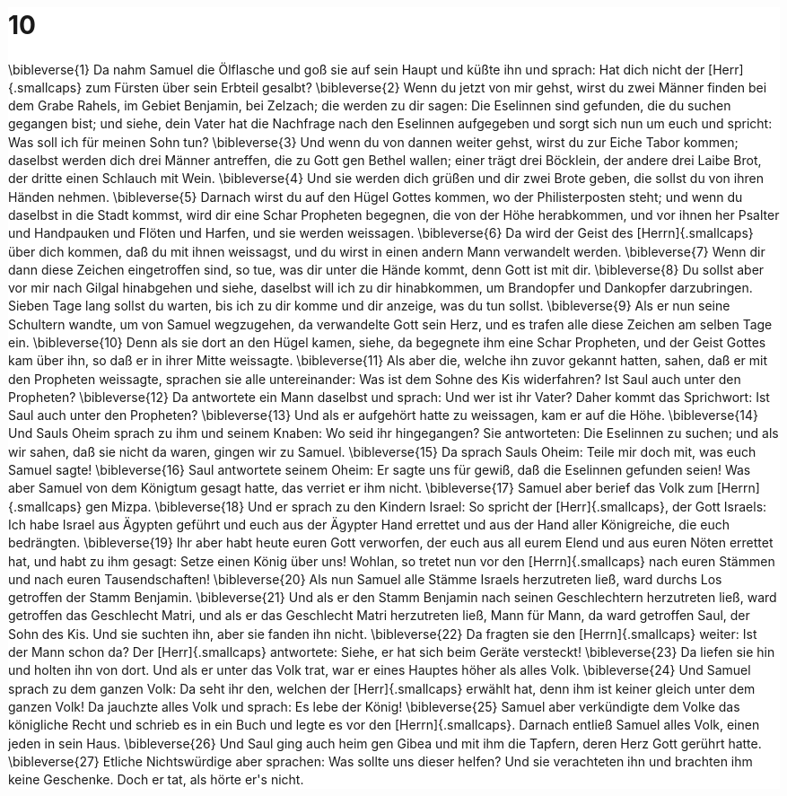 # 10 
\bibleverse{1} Da nahm Samuel die Ölflasche und goß sie auf sein Haupt und küßte ihn und sprach: Hat dich nicht der [Herr]{.smallcaps} zum Fürsten über sein Erbteil gesalbt? \bibleverse{2} Wenn du jetzt von mir gehst, wirst du zwei Männer finden bei dem Grabe Rahels, im Gebiet Benjamin, bei Zelzach; die werden zu dir sagen: Die Eselinnen sind gefunden, die du suchen gegangen bist; und siehe, dein Vater hat die Nachfrage nach den Eselinnen aufgegeben und sorgt sich nun um euch und spricht: Was soll ich für meinen Sohn tun? \bibleverse{3} Und wenn du von dannen weiter gehst, wirst du zur Eiche Tabor kommen; daselbst werden dich drei Männer antreffen, die zu Gott gen Bethel wallen; einer trägt drei Böcklein, der andere drei Laibe Brot, der dritte einen Schlauch mit Wein. \bibleverse{4} Und sie werden dich grüßen und dir zwei Brote geben, die sollst du von ihren Händen nehmen. \bibleverse{5} Darnach wirst du auf den Hügel Gottes kommen, wo der Philisterposten steht; und wenn du daselbst in die Stadt kommst, wird dir eine Schar Propheten begegnen, die von der Höhe herabkommen, und vor ihnen her Psalter und Handpauken und Flöten und Harfen, und sie werden weissagen. \bibleverse{6} Da wird der Geist des [Herrn]{.smallcaps} über dich kommen, daß du mit ihnen weissagst, und du wirst in einen andern Mann verwandelt werden. \bibleverse{7} Wenn dir dann diese Zeichen eingetroffen sind, so tue, was dir unter die Hände kommt, denn Gott ist mit dir. \bibleverse{8} Du sollst aber vor mir nach Gilgal hinabgehen und siehe, daselbst will ich zu dir hinabkommen, um Brandopfer und Dankopfer darzubringen. Sieben Tage lang sollst du warten, bis ich zu dir komme und dir anzeige, was du tun sollst. \bibleverse{9} Als er nun seine Schultern wandte, um von Samuel wegzugehen, da verwandelte Gott sein Herz, und es trafen alle diese Zeichen am selben Tage ein. \bibleverse{10} Denn als sie dort an den Hügel kamen, siehe, da begegnete ihm eine Schar Propheten, und der Geist Gottes kam über ihn, so daß er in ihrer Mitte weissagte. \bibleverse{11} Als aber die, welche ihn zuvor gekannt hatten, sahen, daß er mit den Propheten weissagte, sprachen sie alle untereinander: Was ist dem Sohne des Kis widerfahren? Ist Saul auch unter den Propheten? \bibleverse{12} Da antwortete ein Mann daselbst und sprach: Und wer ist ihr Vater? Daher kommt das Sprichwort: Ist Saul auch unter den Propheten? \bibleverse{13} Und als er aufgehört hatte zu weissagen, kam er auf die Höhe. \bibleverse{14} Und Sauls Oheim sprach zu ihm und seinem Knaben: Wo seid ihr hingegangen? Sie antworteten: Die Eselinnen zu suchen; und als wir sahen, daß sie nicht da waren, gingen wir zu Samuel. \bibleverse{15} Da sprach Sauls Oheim: Teile mir doch mit, was euch Samuel sagte! \bibleverse{16} Saul antwortete seinem Oheim: Er sagte uns für gewiß, daß die Eselinnen gefunden seien! Was aber Samuel von dem Königtum gesagt hatte, das verriet er ihm nicht. \bibleverse{17} Samuel aber berief das Volk zum [Herrn]{.smallcaps} gen Mizpa. \bibleverse{18} Und er sprach zu den Kindern Israel: So spricht der [Herr]{.smallcaps}, der Gott Israels: Ich habe Israel aus Ägypten geführt und euch aus der Ägypter Hand errettet und aus der Hand aller Königreiche, die euch bedrängten. \bibleverse{19} Ihr aber habt heute euren Gott verworfen, der euch aus all eurem Elend und aus euren Nöten errettet hat, und habt zu ihm gesagt: Setze einen König über uns! Wohlan, so tretet nun vor den [Herrn]{.smallcaps} nach euren Stämmen und nach euren Tausendschaften! \bibleverse{20} Als nun Samuel alle Stämme Israels herzutreten ließ, ward durchs Los getroffen der Stamm Benjamin. \bibleverse{21} Und als er den Stamm Benjamin nach seinen Geschlechtern herzutreten ließ, ward getroffen das Geschlecht Matri, und als er das Geschlecht Matri herzutreten ließ, Mann für Mann, da ward getroffen Saul, der Sohn des Kis. Und sie suchten ihn, aber sie fanden ihn nicht. \bibleverse{22} Da fragten sie den [Herrn]{.smallcaps} weiter: Ist der Mann schon da? Der [Herr]{.smallcaps} antwortete: Siehe, er hat sich beim Geräte versteckt! \bibleverse{23} Da liefen sie hin und holten ihn von dort. Und als er unter das Volk trat, war er eines Hauptes höher als alles Volk. \bibleverse{24} Und Samuel sprach zu dem ganzen Volk: Da seht ihr den, welchen der [Herr]{.smallcaps} erwählt hat, denn ihm ist keiner gleich unter dem ganzen Volk! Da jauchzte alles Volk und sprach: Es lebe der König! \bibleverse{25} Samuel aber verkündigte dem Volke das königliche Recht und schrieb es in ein Buch und legte es vor den [Herrn]{.smallcaps}. Darnach entließ Samuel alles Volk, einen jeden in sein Haus. \bibleverse{26} Und Saul ging auch heim gen Gibea und mit ihm die Tapfern, deren Herz Gott gerührt hatte. \bibleverse{27} Etliche Nichtswürdige aber sprachen: Was sollte uns dieser helfen? Und sie verachteten ihn und brachten ihm keine Geschenke. Doch er tat, als hörte er's nicht. 
